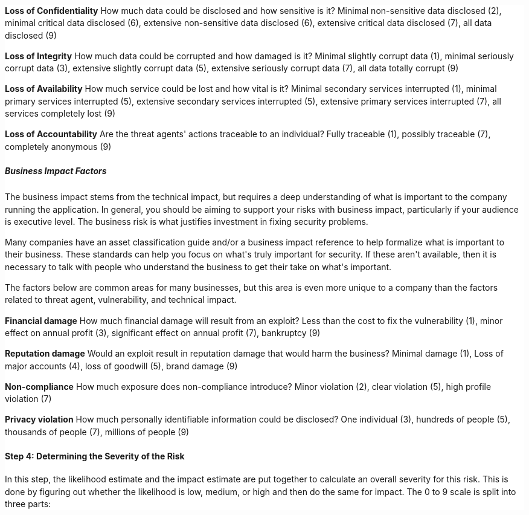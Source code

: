 **Loss of Confidentiality**
  How much data could be disclosed and how sensitive is it? Minimal non-sensitive data disclosed (2), minimal critical data disclosed (6), extensive non-sensitive data disclosed (6), extensive critical data disclosed (7), all data disclosed (9)

**Loss of Integrity**
  How much data could be corrupted and how damaged is it? Minimal slightly corrupt data (1), minimal seriously corrupt data (3), extensive slightly corrupt data (5), extensive seriously corrupt data (7), all data totally corrupt (9)

**Loss of Availability**
  How much service could be lost and how vital is it? Minimal secondary services interrupted (1), minimal primary services interrupted (5), extensive secondary services interrupted (5), extensive primary services interrupted (7), all services completely lost (9)

**Loss of Accountability**
  Are the threat agents' actions traceable to an individual? Fully traceable (1), possibly traceable (7), completely anonymous (9)

##### Business Impact Factors

The business impact stems from the technical impact, but requires a deep understanding of what is 
important to the company running the application. In general, you should be aiming to support your 
risks with business impact, particularly if your audience is executive level. The business risk is 
what justifies investment in fixing security problems.

Many companies have an asset classification guide and/or a business impact reference to help formalize 
what is important to their business. These standards can help you focus on what's truly important for 
security. If these aren't available, then it is necessary to talk with people who understand the 
business to get their take on what's important.

The factors below are common areas for many businesses, but this area is even more unique to a company 
than the factors related to threat agent, vulnerability, and technical impact.

**Financial damage**
  How much financial damage will result from an exploit? Less than the cost to fix the vulnerability (1), minor effect on annual profit (3), significant effect on annual profit (7), bankruptcy (9)

**Reputation damage**
  Would an exploit result in reputation damage that would harm the business? Minimal damage (1), Loss of major accounts (4), loss of goodwill (5), brand damage (9)

**Non-compliance**
  How much exposure does non-compliance introduce? Minor violation (2), clear violation (5), high profile violation (7)

**Privacy violation**
  How much personally identifiable information could be disclosed? One individual (3), hundreds of people (5), thousands of people (7), millions of people (9)

#### Step 4: Determining the Severity of the Risk

In this step, the likelihood estimate and the impact estimate are put together to calculate an overall 
severity for this risk.  This is done by figuring out whether the likelihood is low, medium, or high 
and then do the same for impact. The 0 to 9 scale is split into three parts:
